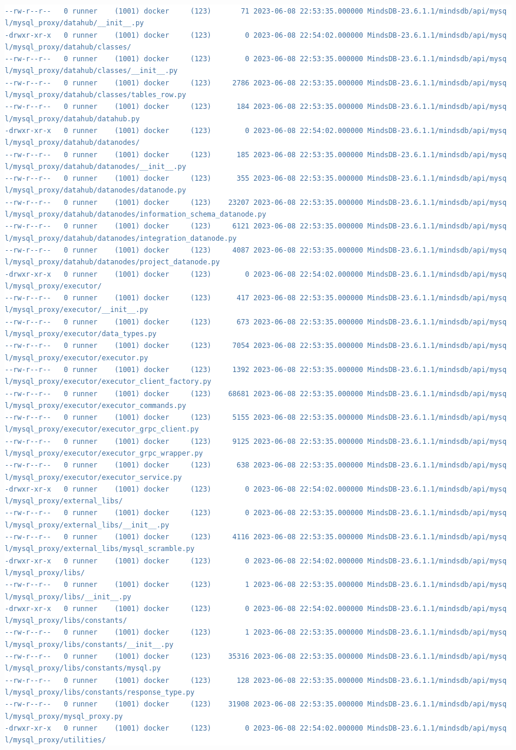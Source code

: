 ```diff
--rw-r--r--   0 runner    (1001) docker     (123)       71 2023-06-08 22:53:35.000000 MindsDB-23.6.1.1/mindsdb/api/mysql/mysql_proxy/datahub/__init__.py
-drwxr-xr-x   0 runner    (1001) docker     (123)        0 2023-06-08 22:54:02.000000 MindsDB-23.6.1.1/mindsdb/api/mysql/mysql_proxy/datahub/classes/
--rw-r--r--   0 runner    (1001) docker     (123)        0 2023-06-08 22:53:35.000000 MindsDB-23.6.1.1/mindsdb/api/mysql/mysql_proxy/datahub/classes/__init__.py
--rw-r--r--   0 runner    (1001) docker     (123)     2786 2023-06-08 22:53:35.000000 MindsDB-23.6.1.1/mindsdb/api/mysql/mysql_proxy/datahub/classes/tables_row.py
--rw-r--r--   0 runner    (1001) docker     (123)      184 2023-06-08 22:53:35.000000 MindsDB-23.6.1.1/mindsdb/api/mysql/mysql_proxy/datahub/datahub.py
-drwxr-xr-x   0 runner    (1001) docker     (123)        0 2023-06-08 22:54:02.000000 MindsDB-23.6.1.1/mindsdb/api/mysql/mysql_proxy/datahub/datanodes/
--rw-r--r--   0 runner    (1001) docker     (123)      185 2023-06-08 22:53:35.000000 MindsDB-23.6.1.1/mindsdb/api/mysql/mysql_proxy/datahub/datanodes/__init__.py
--rw-r--r--   0 runner    (1001) docker     (123)      355 2023-06-08 22:53:35.000000 MindsDB-23.6.1.1/mindsdb/api/mysql/mysql_proxy/datahub/datanodes/datanode.py
--rw-r--r--   0 runner    (1001) docker     (123)    23207 2023-06-08 22:53:35.000000 MindsDB-23.6.1.1/mindsdb/api/mysql/mysql_proxy/datahub/datanodes/information_schema_datanode.py
--rw-r--r--   0 runner    (1001) docker     (123)     6121 2023-06-08 22:53:35.000000 MindsDB-23.6.1.1/mindsdb/api/mysql/mysql_proxy/datahub/datanodes/integration_datanode.py
--rw-r--r--   0 runner    (1001) docker     (123)     4087 2023-06-08 22:53:35.000000 MindsDB-23.6.1.1/mindsdb/api/mysql/mysql_proxy/datahub/datanodes/project_datanode.py
-drwxr-xr-x   0 runner    (1001) docker     (123)        0 2023-06-08 22:54:02.000000 MindsDB-23.6.1.1/mindsdb/api/mysql/mysql_proxy/executor/
--rw-r--r--   0 runner    (1001) docker     (123)      417 2023-06-08 22:53:35.000000 MindsDB-23.6.1.1/mindsdb/api/mysql/mysql_proxy/executor/__init__.py
--rw-r--r--   0 runner    (1001) docker     (123)      673 2023-06-08 22:53:35.000000 MindsDB-23.6.1.1/mindsdb/api/mysql/mysql_proxy/executor/data_types.py
--rw-r--r--   0 runner    (1001) docker     (123)     7054 2023-06-08 22:53:35.000000 MindsDB-23.6.1.1/mindsdb/api/mysql/mysql_proxy/executor/executor.py
--rw-r--r--   0 runner    (1001) docker     (123)     1392 2023-06-08 22:53:35.000000 MindsDB-23.6.1.1/mindsdb/api/mysql/mysql_proxy/executor/executor_client_factory.py
--rw-r--r--   0 runner    (1001) docker     (123)    68681 2023-06-08 22:53:35.000000 MindsDB-23.6.1.1/mindsdb/api/mysql/mysql_proxy/executor/executor_commands.py
--rw-r--r--   0 runner    (1001) docker     (123)     5155 2023-06-08 22:53:35.000000 MindsDB-23.6.1.1/mindsdb/api/mysql/mysql_proxy/executor/executor_grpc_client.py
--rw-r--r--   0 runner    (1001) docker     (123)     9125 2023-06-08 22:53:35.000000 MindsDB-23.6.1.1/mindsdb/api/mysql/mysql_proxy/executor/executor_grpc_wrapper.py
--rw-r--r--   0 runner    (1001) docker     (123)      638 2023-06-08 22:53:35.000000 MindsDB-23.6.1.1/mindsdb/api/mysql/mysql_proxy/executor/executor_service.py
-drwxr-xr-x   0 runner    (1001) docker     (123)        0 2023-06-08 22:54:02.000000 MindsDB-23.6.1.1/mindsdb/api/mysql/mysql_proxy/external_libs/
--rw-r--r--   0 runner    (1001) docker     (123)        0 2023-06-08 22:53:35.000000 MindsDB-23.6.1.1/mindsdb/api/mysql/mysql_proxy/external_libs/__init__.py
--rw-r--r--   0 runner    (1001) docker     (123)     4116 2023-06-08 22:53:35.000000 MindsDB-23.6.1.1/mindsdb/api/mysql/mysql_proxy/external_libs/mysql_scramble.py
-drwxr-xr-x   0 runner    (1001) docker     (123)        0 2023-06-08 22:54:02.000000 MindsDB-23.6.1.1/mindsdb/api/mysql/mysql_proxy/libs/
--rw-r--r--   0 runner    (1001) docker     (123)        1 2023-06-08 22:53:35.000000 MindsDB-23.6.1.1/mindsdb/api/mysql/mysql_proxy/libs/__init__.py
-drwxr-xr-x   0 runner    (1001) docker     (123)        0 2023-06-08 22:54:02.000000 MindsDB-23.6.1.1/mindsdb/api/mysql/mysql_proxy/libs/constants/
--rw-r--r--   0 runner    (1001) docker     (123)        1 2023-06-08 22:53:35.000000 MindsDB-23.6.1.1/mindsdb/api/mysql/mysql_proxy/libs/constants/__init__.py
--rw-r--r--   0 runner    (1001) docker     (123)    35316 2023-06-08 22:53:35.000000 MindsDB-23.6.1.1/mindsdb/api/mysql/mysql_proxy/libs/constants/mysql.py
--rw-r--r--   0 runner    (1001) docker     (123)      128 2023-06-08 22:53:35.000000 MindsDB-23.6.1.1/mindsdb/api/mysql/mysql_proxy/libs/constants/response_type.py
--rw-r--r--   0 runner    (1001) docker     (123)    31908 2023-06-08 22:53:35.000000 MindsDB-23.6.1.1/mindsdb/api/mysql/mysql_proxy/mysql_proxy.py
-drwxr-xr-x   0 runner    (1001) docker     (123)        0 2023-06-08 22:54:02.000000 MindsDB-23.6.1.1/mindsdb/api/mysql/mysql_proxy/utilities/
```